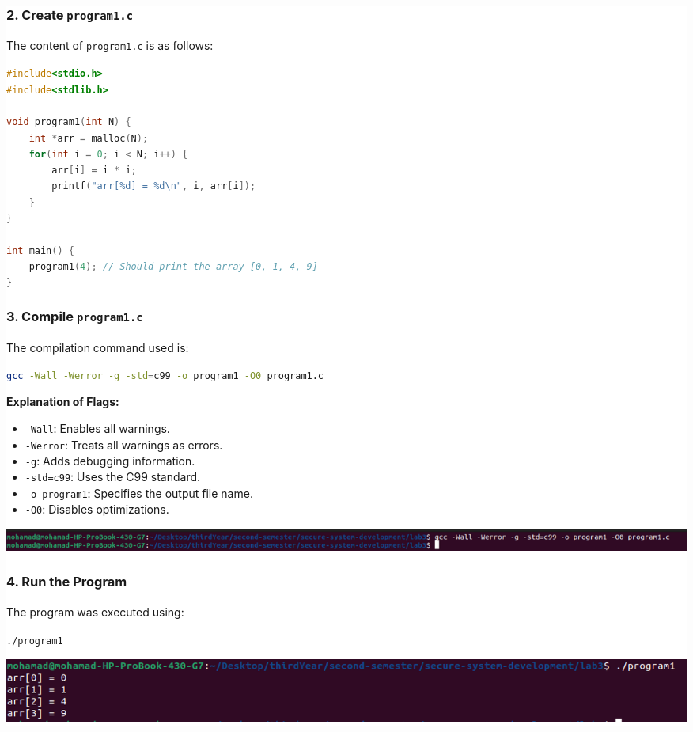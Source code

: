 ### 2. Create `program1.c`

The content of `program1.c` is as follows:

```c
#include<stdio.h>
#include<stdlib.h>

void program1(int N) {
    int *arr = malloc(N);
    for(int i = 0; i < N; i++) {
        arr[i] = i * i;
        printf("arr[%d] = %d\n", i, arr[i]);
    }
}

int main() {
    program1(4); // Should print the array [0, 1, 4, 9]
}
```

### 3. Compile `program1.c`

The compilation command used is:

```bash
gcc -Wall -Werror -g -std=c99 -o program1 -O0 program1.c
```

**Explanation of Flags:**

- `-Wall`: Enables all warnings.
- `-Werror`: Treats all warnings as errors.
- `-g`: Adds debugging information.
- `-std=c99`: Uses the C99 standard.
- `-o program1`: Specifies the output file name.
- `-O0`: Disables optimizations.

![Compilation of program1.c](screenshots/image-1.png)

### 4. Run the Program

The program was executed using:

```bash
./program1
```

![Running program1](screenshots/image-2.png)
